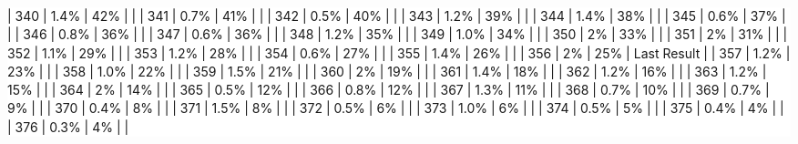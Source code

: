 | 340 | 1.4% | 42% |  |
| 341 | 0.7% | 41% |  |
| 342 | 0.5% | 40% |  |
| 343 | 1.2% | 39% |  |
| 344 | 1.4% | 38% |  |
| 345 | 0.6% | 37% |  |
| 346 | 0.8% | 36% |  |
| 347 | 0.6% | 36% |  |
| 348 | 1.2% | 35% |  |
| 349 | 1.0% | 34% |  |
| 350 | 2% | 33% |  |
| 351 | 2% | 31% |  |
| 352 | 1.1% | 29% |  |
| 353 | 1.2% | 28% |  |
| 354 | 0.6% | 27% |  |
| 355 | 1.4% | 26% |  |
| 356 | 2% | 25% | Last Result |
| 357 | 1.2% | 23% |  |
| 358 | 1.0% | 22% |  |
| 359 | 1.5% | 21% |  |
| 360 | 2% | 19% |  |
| 361 | 1.4% | 18% |  |
| 362 | 1.2% | 16% |  |
| 363 | 1.2% | 15% |  |
| 364 | 2% | 14% |  |
| 365 | 0.5% | 12% |  |
| 366 | 0.8% | 12% |  |
| 367 | 1.3% | 11% |  |
| 368 | 0.7% | 10% |  |
| 369 | 0.7% | 9% |  |
| 370 | 0.4% | 8% |  |
| 371 | 1.5% | 8% |  |
| 372 | 0.5% | 6% |  |
| 373 | 1.0% | 6% |  |
| 374 | 0.5% | 5% |  |
| 375 | 0.4% | 4% |  |
| 376 | 0.3% | 4% |  |